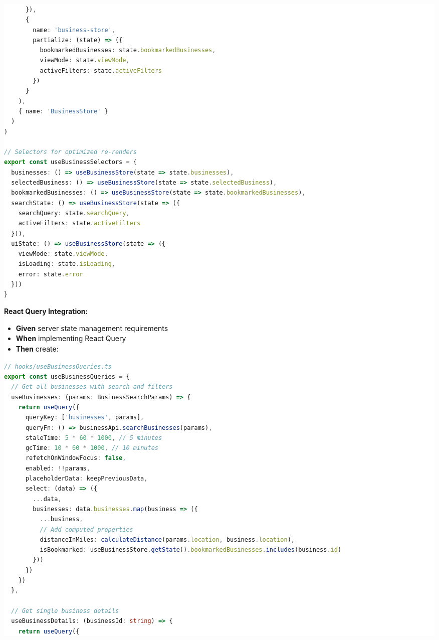 ```typescript
      }),
      {
        name: 'business-store',
        partialize: (state) => ({
          bookmarkedBusinesses: state.bookmarkedBusinesses,
          viewMode: state.viewMode,
          activeFilters: state.activeFilters
        })
      }
    ),
    { name: 'BusinessStore' }
  )
)

// Selectors for optimized re-renders
export const useBusinessSelectors = {
  businesses: () => useBusinessStore(state => state.businesses),
  selectedBusiness: () => useBusinessStore(state => state.selectedBusiness),
  bookmarkedBusinesses: () => useBusinessStore(state => state.bookmarkedBusinesses),
  searchState: () => useBusinessStore(state => ({
    searchQuery: state.searchQuery,
    activeFilters: state.activeFilters
  })),
  uiState: () => useBusinessStore(state => ({
    viewMode: state.viewMode,
    isLoading: state.isLoading,
    error: state.error
  }))
}
```

**React Query Integration:**
- **Given** server state management requirements
- **When** implementing React Query
- **Then** create:

```typescript
// hooks/useBusinessQueries.ts
export const useBusinessQueries = {
  // Get all businesses with search and filters
  useBusinesses: (params: BusinessSearchParams) => {
    return useQuery({
      queryKey: ['businesses', params],
      queryFn: () => businessApi.searchBusinesses(params),
      staleTime: 5 * 60 * 1000, // 5 minutes
      gcTime: 10 * 60 * 1000, // 10 minutes
      refetchOnWindowFocus: false,
      enabled: !!params,
      placeholderData: keepPreviousData,
      select: (data) => ({
        ...data,
        businesses: data.businesses.map(business => ({
          ...business,
          // Add computed properties
          distanceInMiles: calculateDistance(params.location, business.location),
          isBookmarked: useBusinessStore.getState().bookmarkedBusinesses.includes(business.id)
        }))
      })
    })
  },
  
  // Get single business details
  useBusinessDetails: (businessId: string) => {
    return useQuery({
```